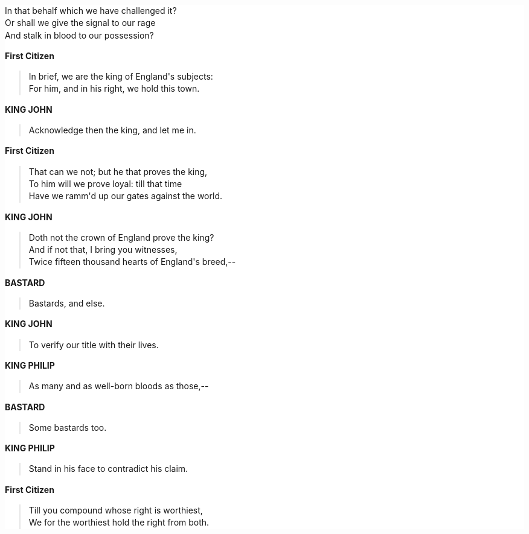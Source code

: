 <A NAME=270>In that behalf which we have challenged it?</A><br>
<A NAME=271>Or shall we give the signal to our rage</A><br>
<A NAME=272>And stalk in blood to our possession?</A><br>
</blockquote>

<A NAME=speech53><b>First Citizen</b></a>
<blockquote>
<A NAME=273>In brief, we are the king of England's subjects:</A><br>
<A NAME=274>For him, and in his right, we hold this town.</A><br>
</blockquote>

<A NAME=speech54><b>KING JOHN</b></a>
<blockquote>
<A NAME=275>Acknowledge then the king, and let me in.</A><br>
</blockquote>

<A NAME=speech55><b>First Citizen</b></a>
<blockquote>
<A NAME=276>That can we not; but he that proves the king,</A><br>
<A NAME=277>To him will we prove loyal: till that time</A><br>
<A NAME=278>Have we ramm'd up our gates against the world.</A><br>
</blockquote>

<A NAME=speech56><b>KING JOHN</b></a>
<blockquote>
<A NAME=279>Doth not the crown of England prove the king?</A><br>
<A NAME=280>And if not that, I bring you witnesses,</A><br>
<A NAME=281>Twice fifteen thousand hearts of England's breed,--</A><br>
</blockquote>

<A NAME=speech57><b>BASTARD</b></a>
<blockquote>
<A NAME=282>Bastards, and else.</A><br>
</blockquote>

<A NAME=speech58><b>KING JOHN</b></a>
<blockquote>
<A NAME=283>To verify our title with their lives.</A><br>
</blockquote>

<A NAME=speech59><b>KING PHILIP</b></a>
<blockquote>
<A NAME=284>As many and as well-born bloods as those,--</A><br>
</blockquote>

<A NAME=speech60><b>BASTARD</b></a>
<blockquote>
<A NAME=285>Some bastards too.</A><br>
</blockquote>

<A NAME=speech61><b>KING PHILIP</b></a>
<blockquote>
<A NAME=286>Stand in his face to contradict his claim.</A><br>
</blockquote>

<A NAME=speech62><b>First Citizen</b></a>
<blockquote>
<A NAME=287>Till you compound whose right is worthiest,</A><br>
<A NAME=288>We for the worthiest hold the right from both.</A><br>
</blockquote>
